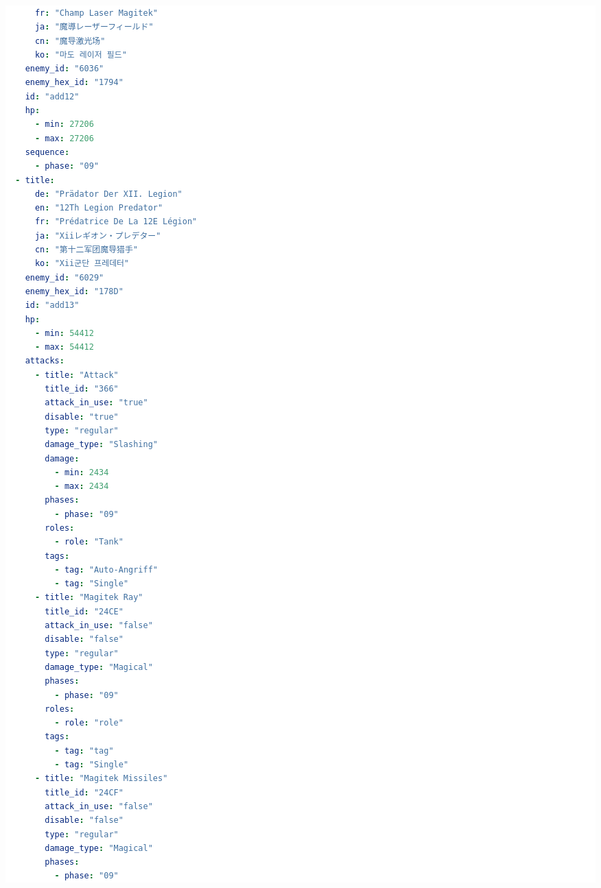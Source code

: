 ```yaml
      fr: "Champ Laser Magitek"
      ja: "魔導レーザーフィールド"
      cn: "魔导激光场"
      ko: "마도 레이저 필드"
    enemy_id: "6036"
    enemy_hex_id: "1794"
    id: "add12"
    hp:
      - min: 27206
      - max: 27206
    sequence:
      - phase: "09"
  - title:
      de: "Prädator Der XII. Legion"
      en: "12Th Legion Predator"
      fr: "Prédatrice De La 12E Légion"
      ja: "Xiiレギオン・プレデター"
      cn: "第十二军团魔导猎手"
      ko: "Xii군단 프레데터"
    enemy_id: "6029"
    enemy_hex_id: "178D"
    id: "add13"
    hp:
      - min: 54412
      - max: 54412
    attacks:
      - title: "Attack"
        title_id: "366"
        attack_in_use: "true"
        disable: "true"
        type: "regular"
        damage_type: "Slashing"
        damage:
          - min: 2434
          - max: 2434
        phases:
          - phase: "09"
        roles:
          - role: "Tank"
        tags:
          - tag: "Auto-Angriff"
          - tag: "Single"
      - title: "Magitek Ray"
        title_id: "24CE"
        attack_in_use: "false"
        disable: "false"
        type: "regular"
        damage_type: "Magical"
        phases:
          - phase: "09"
        roles:
          - role: "role"
        tags:
          - tag: "tag"
          - tag: "Single"
      - title: "Magitek Missiles"
        title_id: "24CF"
        attack_in_use: "false"
        disable: "false"
        type: "regular"
        damage_type: "Magical"
        phases:
          - phase: "09"
```